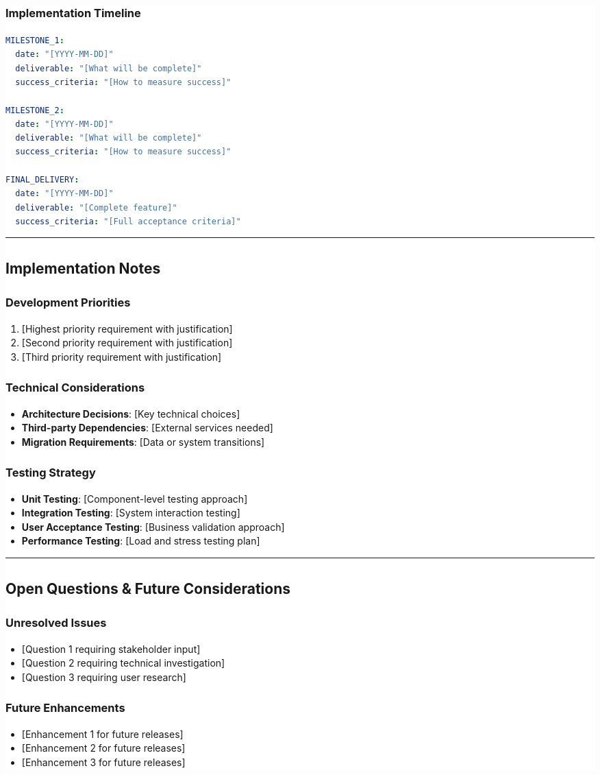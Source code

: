 ### Implementation Timeline
```yaml
MILESTONE_1:
  date: "[YYYY-MM-DD]"
  deliverable: "[What will be complete]"
  success_criteria: "[How to measure success]"

MILESTONE_2:
  date: "[YYYY-MM-DD]"
  deliverable: "[What will be complete]"
  success_criteria: "[How to measure success]"

FINAL_DELIVERY:
  date: "[YYYY-MM-DD]"
  deliverable: "[Complete feature]"
  success_criteria: "[Full acceptance criteria]"
```

---

## Implementation Notes

### Development Priorities
1. [Highest priority requirement with justification]
2. [Second priority requirement with justification]  
3. [Third priority requirement with justification]

### Technical Considerations
- **Architecture Decisions**: [Key technical choices]
- **Third-party Dependencies**: [External services needed]
- **Migration Requirements**: [Data or system transitions]

### Testing Strategy
- **Unit Testing**: [Component-level testing approach]
- **Integration Testing**: [System interaction testing]
- **User Acceptance Testing**: [Business validation approach]
- **Performance Testing**: [Load and stress testing plan]

---

## Open Questions & Future Considerations

### Unresolved Issues
- [Question 1 requiring stakeholder input]
- [Question 2 requiring technical investigation]
- [Question 3 requiring user research]

### Future Enhancements
- [Enhancement 1 for future releases]
- [Enhancement 2 for future releases] 
- [Enhancement 3 for future releases]
